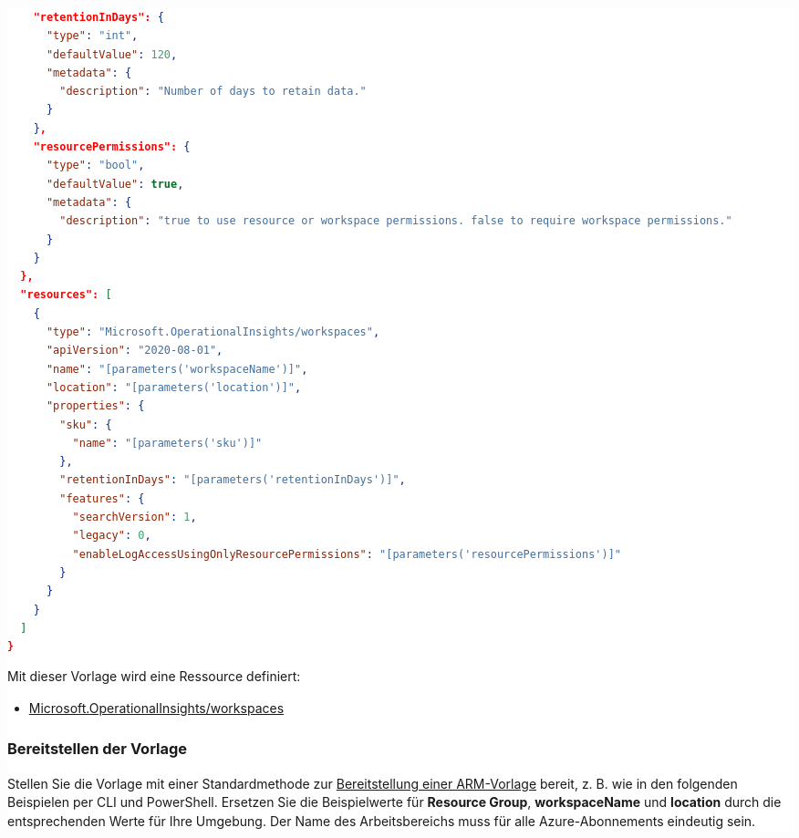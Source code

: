 ```json
    "retentionInDays": {
      "type": "int",
      "defaultValue": 120,
      "metadata": {
        "description": "Number of days to retain data."
      }
    },
    "resourcePermissions": {
      "type": "bool",
      "defaultValue": true,
      "metadata": {
        "description": "true to use resource or workspace permissions. false to require workspace permissions."
      }
    }
  },
  "resources": [
    {
      "type": "Microsoft.OperationalInsights/workspaces",
      "apiVersion": "2020-08-01",
      "name": "[parameters('workspaceName')]",
      "location": "[parameters('location')]",
      "properties": {
        "sku": {
          "name": "[parameters('sku')]"
        },
        "retentionInDays": "[parameters('retentionInDays')]",
        "features": {
          "searchVersion": 1,
          "legacy": 0,
          "enableLogAccessUsingOnlyResourcePermissions": "[parameters('resourcePermissions')]"
        }
      }
    }
  ]
}
```

Mit dieser Vorlage wird eine Ressource definiert:

- [Microsoft.OperationalInsights/workspaces](/azure/templates/microsoft.operationalinsights/workspaces)

### <a name="deploy-the-template"></a>Bereitstellen der Vorlage

Stellen Sie die Vorlage mit einer Standardmethode zur [Bereitstellung einer ARM-Vorlage](../../azure-resource-manager/templates/deploy-portal.md) bereit, z. B. wie in den folgenden Beispielen per CLI und PowerShell. Ersetzen Sie die Beispielwerte für **Resource Group**, **workspaceName** und **location** durch die entsprechenden Werte für Ihre Umgebung. Der Name des Arbeitsbereichs muss für alle Azure-Abonnements eindeutig sein.
